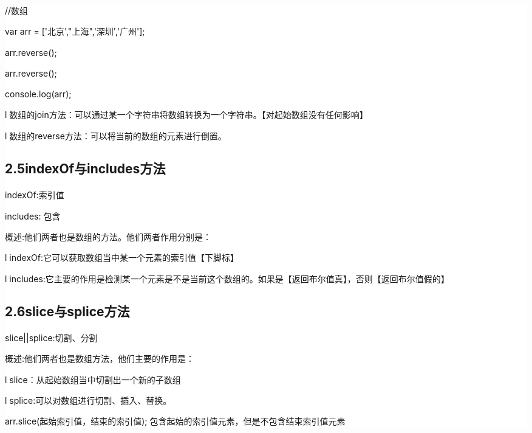  

 //数组

 var arr = ['北京',"上海",'深圳','广州'];

 arr.reverse();

 arr.reverse();

 console.log(arr);

</script>

l 数组的join方法：可以通过某一个字符串将数组转换为一个字符串。【对起始数组没有任何影响】

l 数组的reverse方法：可以将当前的数组的元素进行倒置。

## 2.5indexOf与includes方法

indexOf:索引值

includes: 包含

概述:他们两者也是数组的方法。他们两者作用分别是：

l indexOf:它可以获取数组当中某一个元素的索引值【下脚标】

l includes:它主要的作用是检测某一个元素是不是当前这个数组的。如果是【返回布尔值真】，否则【返回布尔值假的】

<script type="text/javascript">

 //数组

 var arr = ['吃饭','睡觉','打豆豆','烫头'];

 //indexOf:这个方法主要的作用是可以获取到某一个元素的索引值

 console.log(arr.indexOf("吃饭"));

 console.log(arr.indexOf('打豆豆'));

 console.log(arr.indexOf('么么哒'));

 //includes:这个方法主要的作用是检测数据是不是当前数组的

 console.log(arr.includes("吃饭"));

 console.log(arr.includes('贾称号'));

</script>

## 2.6slice与splice方法

slice||splice:切割、分割

概述:他们两者也是数组方法，他们主要的作用是：

l slice：从起始数组当中切割出一个新的子数组

l splice:可以对数组进行切割、插入、替换。

arr.slice(起始索引值，结束的索引值); 包含起始的索引值元素，但是不包含结束索引值元素
